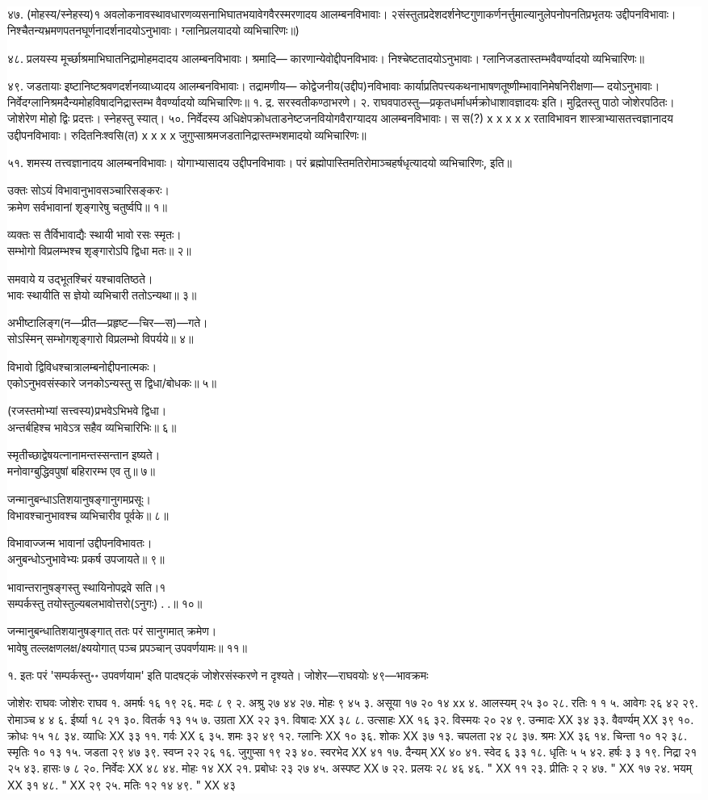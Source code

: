 ४७. (मोहस्य/स्‍नेहस्य)१ अवलोकनावस्थावधारणव्यसनाभिघातभयावेगवैरस्मरणादय आलम्बनविभावाः। २संस्तुतप्रदेशदर्शनेष्टगुणाकर्णनर्त्तुमाल्यानुलेपनोपनतिप्रभृतयः उद्दीपनविभावाः। निश्चैतन्यभ्रमणपतनघूर्णनादर्शनादयोऽनुभावाः। ग्लानिप्रलयादयो व्यभिचारिणः॥)

४८. प्रलयस्य मूर्च्छाश्रमाभिघातनिद्रामोहमदादय आलम्बनविभावाः। श्रमादि— कारणान्येवोद्दीपनविभावः। निश्चेष्टतादयोऽनुभावाः। ग्लानिजडतास्तम्भवैवर्ण्यादयो व्यभिचारिणः॥

४९. जडतायाः इष्टानिष्टश्रवणदर्शनव्याध्यादय आलम्बनविभावाः। तद्रामणीय— कोद्वेजनीय(उद्दीप)नविभावाः कार्याप्रतिपत्त्यकथनाभाषणतूष्णीम्भावानिमेषनिरीक्षणा— दयोऽनुभावाः। निर्वेदग्लानिश्रमदैन्यमोहविषादनिद्रास्तम्भ वैवर्ण्यादयो व्यभिचारिणः॥
 १. द्र. सरस्वतीकण्ठाभरणे। २. राघवपाठस्तु—प्रकृतधर्माधर्मक्रोधाशावज्ञादयः इति। मुद्रितस्तु पाठो जोशेरपठितः। जोशेरेण मोहो द्विः प्रदत्तः। स्‍नेहस्तु स्यात्। 
५०. निर्वेदस्य अधिक्षेपक्रोधताडनेष्टजनवियोगवैराग्यादय आलम्बनविभावाः। स स(?) x x x x x रताविभावन शास्त्राभ्यासतत्त्वज्ञानादय उद्दीपनविभावाः। रुदितनिःश्वसि(त) x x x x जुगुप्साश्रमजडतानिद्रास्तम्भशमादयो व्यभिचारिणः॥

५१. शमस्य तत्त्वज्ञानादय आलम्बनविभावाः। योगाभ्यासादय उद्दीपनविभावाः। परं ब्रह्मोपास्तिमतिरोमाञ्चहर्षधृत्यादयो व्यभिचारिणः, इति॥

उक्तः सोऽयं विभावानुभावसञ्चारिसङ्करः।  
क्रमेण सर्वभावानां शृङ्गारेषु चतुर्ष्वपि॥ १॥  

व्यक्‍तः स तैर्विभावाद्यैः स्थायी भावो रसः स्मृतः।  
सम्भोगो विप्रलम्भश्च शृङ्गारोऽपि द्विधा मतः॥ २॥  

समवाये य उद्भ‍ूतश्चिरं यश्चावतिष्ठते।  
भावः स्थायीति स ज्ञेयो व्यभिचारी ततोऽन्यथा॥ ३॥  

अभीष्टालिङ्ग(न—प्रीत—प्रहृष्ट—चिर—स)—गते।  
सोऽस्मिन् सम्भोगशृङ्गारो विप्रलम्भो विपर्यये॥ ४॥  

विभावो द्विविधश्‍चात्रालम्बनोद्दीपनात्मकः।  
एकोऽनुभवसंस्कारे जनकोऽन्यस्तु स द्विधा/बोधकः॥ ५॥  

(रजस्तमोभ्यां सत्त्वस्य)प्रभवेऽभिभवे द्विधा।  
अन्तर्बहिश्च भावेऽत्र सहैव व्यभिचारिभिः॥ ६॥  

स्मृतीच्छाद्वेषयत्‍नानामन्तस्सन्तान इष्यते।  
मनोवाग्बुद्धिवपुषां बहिरारम्भ एव तु॥ ७॥  

जन्मानुबन्धाऽतिशयानुषङ्गानुगमप्रसूः।  
विभावश्चानुभावश्च व्यभिचारीव पूर्वके॥ ८॥  

विभावाज्जन्म भावानां उद्दीपनविभावतः।  
अनुबन्धोऽनुभावेभ्यः प्रकर्ष उपजायते॥ ९॥  

भावान्तरानुषङ्गस्तु स्थायिनोपद्रवे सति।१  
सम्पर्कस्तु तयोस्तुल्यबलभावोत्तरो(ऽनुगः) . .॥ १०॥  

जन्मानुबन्धातिशयानुषङ्गात् ततः परं सानुगमात् क्रमेण।  
भावेषु तल्लक्षणलक्ष/क्ष्ययोगात् पञ्च प्रपञ्चान् उपवर्णयामः॥ ११॥  

 १. इतः परं 'सम्पर्कस्तु॰॰ उपवर्णयाम' इति पादषट्कं जोशेरसंस्करणे न दृश्यते। 
जोशेर—राघवयोः ४९—भावक्रमः

जोशेरः राघवः जोशेरः राघव १. अमर्षः १६ १९ २६. मदः ८ ९ २. अश्रु २७ ४४ २७. मोहः ९ ४५ ३. असूया १७ २० १४ xx ४. आलस्यम् २५ ३० २८. रतिः १ १ ५. आवेगः २६ ४२ २९. रोमाञ्च ४ ४ ६. ईर्ष्या १८ २१ ३०. वितर्क १३ १५ ७. उग्रता XX २२ ३१. विषादः XX ३८ ८. उत्साहः XX १६ ३२. विस्मयः २० २४ ९. उन्मादः XX ३४ ३३. वैवर्ण्यम् XX ३९ १०. क्रोधः १५ १८ ३४. व्याधिः XX ३३ ११. गर्वः XX ६ ३५. शमः ३२ ४९ १२. ग्लानिः XX १० ३६. शोकः XX ३७ १३. चपलता २४ २८ ३७. श्रमः XX ३६ १४. चिन्ता १० १२ ३८. स्मृतिः १० १३ १५. जडता २९ ४७ ३९. स्वप्‍न २२ २६ १६. जुगुप्सा १९ २३ ४०. स्वरभेद XX ४१ १७. दैन्यम् XX ४० ४१. स्वेद ६ ३३ १८. धृतिः ५ ५ ४२. हर्षः ३ ३ १९. निद्रा २१ २५ ४३. हासः ७ ८ २०. निर्वेदः XX ४८ ४४. मोहः १४ XX २१. प्रबोधः २३ २७ ४५. अस्पष्ट XX ७ २२. प्रलयः २८ ४६ ४६. " XX ११ २३. प्रीतिः २ २ ४७. " XX १७ २४. भयम् XX ३१ ४८. " XX २९ २५. मतिः १२ १४ ४९. " XX ४३
